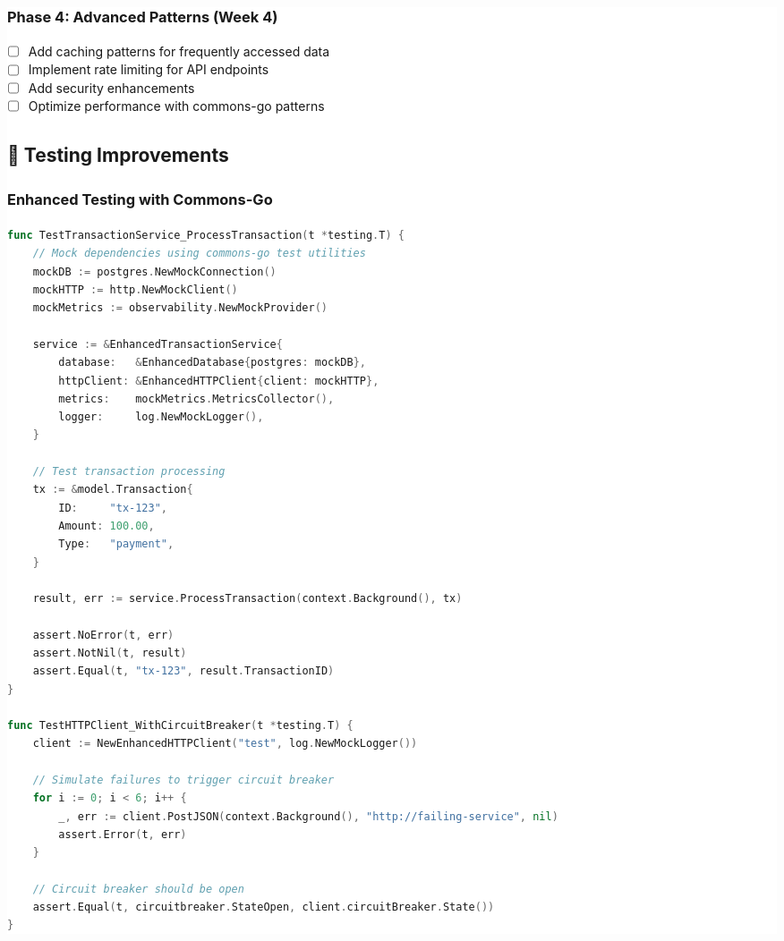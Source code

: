 ### Phase 4: Advanced Patterns (Week 4)
- [ ] Add caching patterns for frequently accessed data
- [ ] Implement rate limiting for API endpoints
- [ ] Add security enhancements
- [ ] Optimize performance with commons-go patterns

## 🧪 Testing Improvements

### Enhanced Testing with Commons-Go
```go
func TestTransactionService_ProcessTransaction(t *testing.T) {
    // Mock dependencies using commons-go test utilities
    mockDB := postgres.NewMockConnection()
    mockHTTP := http.NewMockClient()
    mockMetrics := observability.NewMockProvider()
    
    service := &EnhancedTransactionService{
        database:   &EnhancedDatabase{postgres: mockDB},
        httpClient: &EnhancedHTTPClient{client: mockHTTP},
        metrics:    mockMetrics.MetricsCollector(),
        logger:     log.NewMockLogger(),
    }
    
    // Test transaction processing
    tx := &model.Transaction{
        ID:     "tx-123",
        Amount: 100.00,
        Type:   "payment",
    }
    
    result, err := service.ProcessTransaction(context.Background(), tx)
    
    assert.NoError(t, err)
    assert.NotNil(t, result)
    assert.Equal(t, "tx-123", result.TransactionID)
}

func TestHTTPClient_WithCircuitBreaker(t *testing.T) {
    client := NewEnhancedHTTPClient("test", log.NewMockLogger())
    
    // Simulate failures to trigger circuit breaker
    for i := 0; i < 6; i++ {
        _, err := client.PostJSON(context.Background(), "http://failing-service", nil)
        assert.Error(t, err)
    }
    
    // Circuit breaker should be open
    assert.Equal(t, circuitbreaker.StateOpen, client.circuitBreaker.State())
}
```
